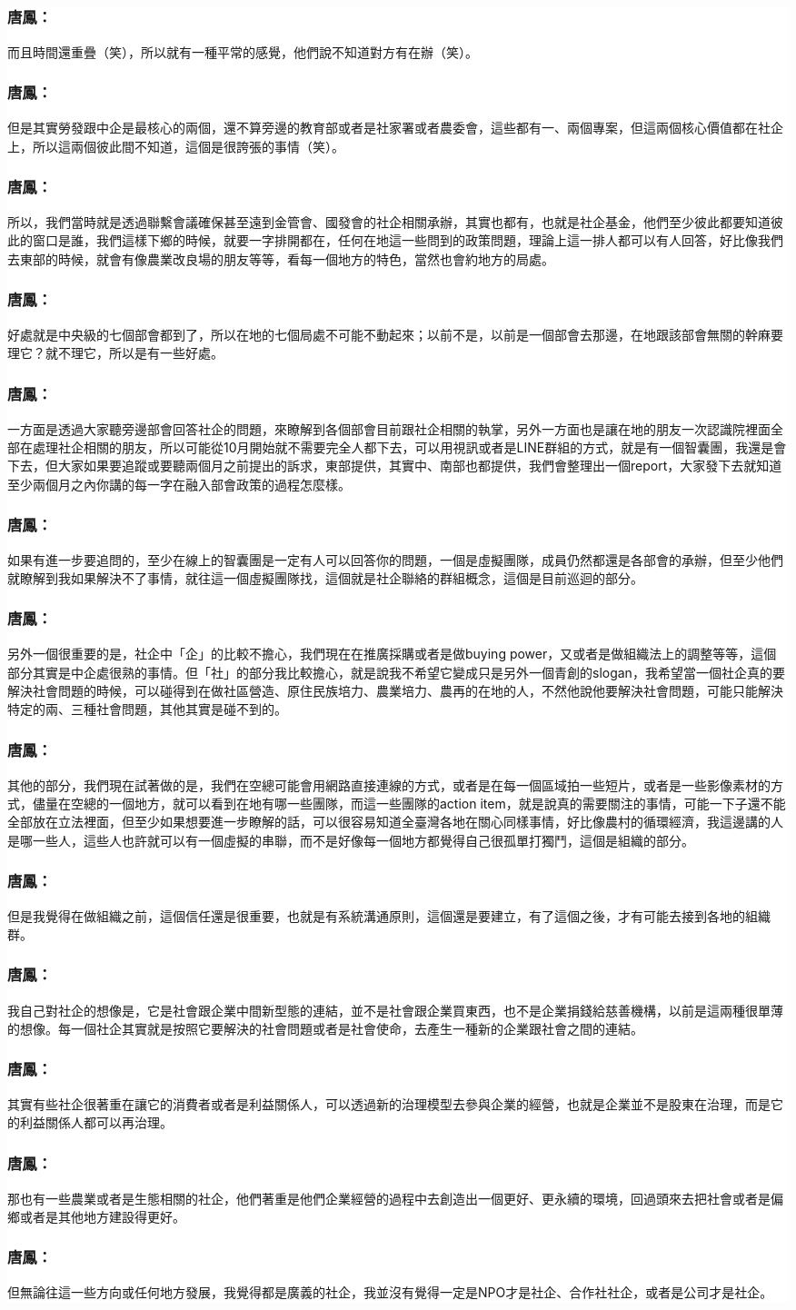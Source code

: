 ### 唐鳳：
而且時間還重疊（笑），所以就有一種平常的感覺，他們說不知道對方有在辦（笑）。

### 唐鳳：
但是其實勞發跟中企是最核心的兩個，還不算旁邊的教育部或者是社家署或者農委會，這些都有一、兩個專案，但這兩個核心價值都在社企上，所以這兩個彼此間不知道，這個是很誇張的事情（笑）。

### 唐鳳：
所以，我們當時就是透過聯繫會議確保甚至遠到金管會、國發會的社企相關承辦，其實也都有，也就是社企基金，他們至少彼此都要知道彼此的窗口是誰，我們這樣下鄉的時候，就要一字排開都在，任何在地這一些問到的政策問題，理論上這一排人都可以有人回答，好比像我們去東部的時候，就會有像農業改良場的朋友等等，看每一個地方的特色，當然也會約地方的局處。

### 唐鳳：
好處就是中央級的七個部會都到了，所以在地的七個局處不可能不動起來；以前不是，以前是一個部會去那邊，在地跟該部會無關的幹麻要理它？就不理它，所以是有一些好處。

### 唐鳳：
一方面是透過大家聽旁邊部會回答社企的問題，來瞭解到各個部會目前跟社企相關的執掌，另外一方面也是讓在地的朋友一次認識院裡面全部在處理社企相關的朋友，所以可能從10月開始就不需要完全人都下去，可以用視訊或者是LINE群組的方式，就是有一個智囊團，我還是會下去，但大家如果要追蹤或要聽兩個月之前提出的訴求，東部提供，其實中、南部也都提供，我們會整理出一個report，大家發下去就知道至少兩個月之內你講的每一字在融入部會政策的過程怎麼樣。

### 唐鳳：
如果有進一步要追問的，至少在線上的智囊團是一定有人可以回答你的問題，一個是虛擬團隊，成員仍然都還是各部會的承辦，但至少他們就瞭解到我如果解決不了事情，就往這一個虛擬團隊找，這個就是社企聯絡的群組概念，這個是目前巡迴的部分。

### 唐鳳：
另外一個很重要的是，社企中「企」的比較不擔心，我們現在在推廣採購或者是做buying power，又或者是做組織法上的調整等等，這個部分其實是中企處很熟的事情。但「社」的部分我比較擔心，就是說我不希望它變成只是另外一個青創的slogan，我希望當一個社企真的要解決社會問題的時候，可以碰得到在做社區營造、原住民族培力、農業培力、農再的在地的人，不然他說他要解決社會問題，可能只能解決特定的兩、三種社會問題，其他其實是碰不到的。

### 唐鳳：
其他的部分，我們現在試著做的是，我們在空總可能會用網路直接連線的方式，或者是在每一個區域拍一些短片，或者是一些影像素材的方式，儘量在空總的一個地方，就可以看到在地有哪一些團隊，而這一些團隊的action item，就是說真的需要關注的事情，可能一下子還不能全部放在立法裡面，但至少如果想要進一步瞭解的話，可以很容易知道全臺灣各地在關心同樣事情，好比像農村的循環經濟，我這邊講的人是哪一些人，這些人也許就可以有一個虛擬的串聯，而不是好像每一個地方都覺得自己很孤單打獨鬥，這個是組織的部分。

### 唐鳳：
但是我覺得在做組織之前，這個信任還是很重要，也就是有系統溝通原則，這個還是要建立，有了這個之後，才有可能去接到各地的組織群。

### 唐鳳：
我自己對社企的想像是，它是社會跟企業中間新型態的連結，並不是社會跟企業買東西，也不是企業捐錢給慈善機構，以前是這兩種很單薄的想像。每一個社企其實就是按照它要解決的社會問題或者是社會使命，去產生一種新的企業跟社會之間的連結。

### 唐鳳：
其實有些社企很著重在讓它的消費者或者是利益關係人，可以透過新的治理模型去參與企業的經營，也就是企業並不是股東在治理，而是它的利益關係人都可以再治理。

### 唐鳳：
那也有一些農業或者是生態相關的社企，他們著重是他們企業經營的過程中去創造出一個更好、更永續的環境，回過頭來去把社會或者是偏鄉或者是其他地方建設得更好。

### 唐鳳：
但無論往這一些方向或任何地方發展，我覺得都是廣義的社企，我並沒有覺得一定是NPO才是社企、合作社社企，或者是公司才是社企。
